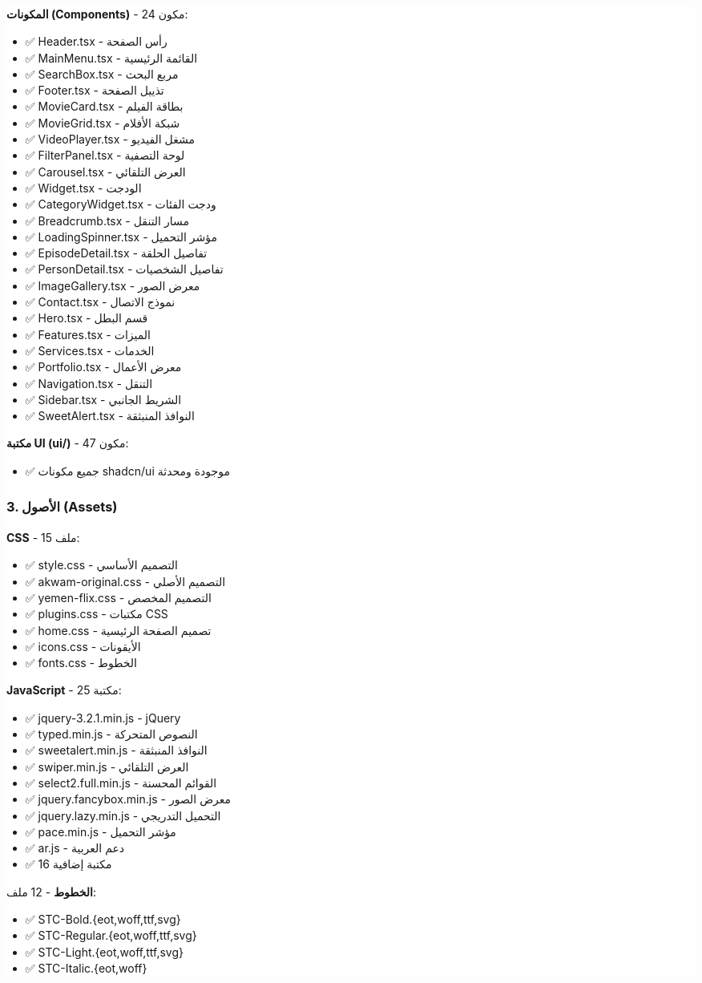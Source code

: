 **المكونات (Components)** - 24 مكون:
- ✅ Header.tsx - رأس الصفحة
- ✅ MainMenu.tsx - القائمة الرئيسية
- ✅ SearchBox.tsx - مربع البحث
- ✅ Footer.tsx - تذييل الصفحة
- ✅ MovieCard.tsx - بطاقة الفيلم
- ✅ MovieGrid.tsx - شبكة الأفلام
- ✅ VideoPlayer.tsx - مشغل الفيديو
- ✅ FilterPanel.tsx - لوحة التصفية
- ✅ Carousel.tsx - العرض التلقائي
- ✅ Widget.tsx - الودجت
- ✅ CategoryWidget.tsx - ودجت الفئات
- ✅ Breadcrumb.tsx - مسار التنقل
- ✅ LoadingSpinner.tsx - مؤشر التحميل
- ✅ EpisodeDetail.tsx - تفاصيل الحلقة
- ✅ PersonDetail.tsx - تفاصيل الشخصيات
- ✅ ImageGallery.tsx - معرض الصور
- ✅ Contact.tsx - نموذج الاتصال
- ✅ Hero.tsx - قسم البطل
- ✅ Features.tsx - الميزات
- ✅ Services.tsx - الخدمات
- ✅ Portfolio.tsx - معرض الأعمال
- ✅ Navigation.tsx - التنقل
- ✅ Sidebar.tsx - الشريط الجانبي
- ✅ SweetAlert.tsx - النوافذ المنبثقة

**مكتبة UI (ui/)** - 47 مكون:
- ✅ جميع مكونات shadcn/ui موجودة ومحدثة

### 3. **الأصول (Assets)**
**CSS** - 15 ملف:
- ✅ style.css - التصميم الأساسي
- ✅ akwam-original.css - التصميم الأصلي
- ✅ yemen-flix.css - التصميم المخصص
- ✅ plugins.css - مكتبات CSS
- ✅ home.css - تصميم الصفحة الرئيسية
- ✅ icons.css - الأيقونات
- ✅ fonts.css - الخطوط

**JavaScript** - 25 مكتبة:
- ✅ jquery-3.2.1.min.js - jQuery
- ✅ typed.min.js - النصوص المتحركة
- ✅ sweetalert.min.js - النوافذ المنبثقة
- ✅ swiper.min.js - العرض التلقائي
- ✅ select2.full.min.js - القوائم المحسنة
- ✅ jquery.fancybox.min.js - معرض الصور
- ✅ jquery.lazy.min.js - التحميل التدريجي
- ✅ pace.min.js - مؤشر التحميل
- ✅ ar.js - دعم العربية
- ✅ 16 مكتبة إضافية

**الخطوط** - 12 ملف:
- ✅ STC-Bold.{eot,woff,ttf,svg}
- ✅ STC-Regular.{eot,woff,ttf,svg}  
- ✅ STC-Light.{eot,woff,ttf,svg}
- ✅ STC-Italic.{eot,woff}
